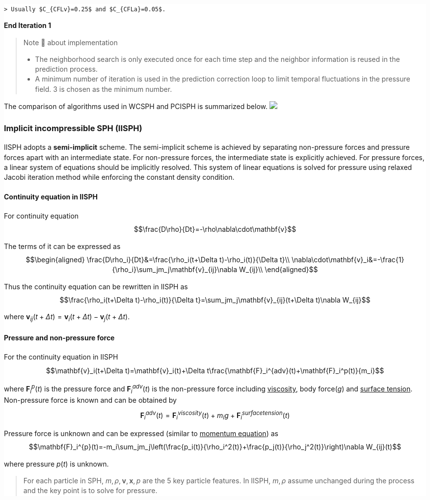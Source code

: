     > Usually $C_{CFLv}=0.25$ and $C_{CFLa}=0.05$.

**End Iteration 1**
> Note :dog: about implementation
> + The neighborhood search is only executed once for each time step and the neighbor information is reused in the prediction process.
> + A minimum number of iteration is used in the prediction correction loop to limit temporal fluctuations in the pressure field. 3 is chosen as the minimum number.

The comparison of algorithms used in WCSPH and PCISPH is summarized below.
![](Taichi_images/WCSPH_PCISPH.png)


### Implicit incompressible SPH (IISPH)
IISPH adopts a **semi-implicit** scheme. The semi-implicit scheme is achieved by separating non-pressure forces and pressure forces apart with an intermediate state. For non-pressure forces, the intermediate state is explicitly achieved. For pressure forces, a linear system of equations should be implicitly resolved.
This system of linear equations is solved for pressure using relaxed Jacobi iteration method while enforcing the constant density condition.

#### Continuity equation in IISPH
For continuity equation
$$\frac{D\rho}{Dt}=-\rho\nabla\cdot\mathbf{v}$$

The terms of it can be expressed as
$$\begin{aligned}
  \frac{D\rho_i}{Dt}&=\frac{\rho_i(t+\Delta t)-\rho_i(t)}{\Delta t}\\
  \nabla\cdot\mathbf{v}_i&=-\frac{1}{\rho_i}\sum_jm_j\mathbf{v}_{ij}\nabla W_{ij}\\
\end{aligned}$$

Thus the continuity equation can be rewritten in IISPH as
$$\frac{\rho_i(t+\Delta t)-\rho_i(t)}{\Delta t}=\sum_jm_j\mathbf{v}_{ij}(t+\Delta t)\nabla W_{ij}$$

where $\mathbf{v}_{ij}(t+\Delta t)=\mathbf{v}_i(t+\Delta t)-\mathbf{v}_j(t+\Delta t)$.

#### Pressure and non-pressure force
For the continuity equation in IISPH
$$\mathbf{v}_i(t+\Delta t)=\mathbf{v}_i(t)+\Delta t\frac{\mathbf{F}_i^{adv}(t)+\mathbf{F}_i^p(t)}{m_i}$$

where $\mathbf{F}_i^{p}(t)$ is the pressure force and $\mathbf{F}_i^{adv}(t)$ is the non-pressure force including [viscosity](#viscosity), body force($g$) and [surface tension](#surface-tension-表面张力).
Non-pressure force is known and can be obtained by
$$\mathbf{F}_i^{adv}(t)=\mathbf{F}^{viscosity}_i(t)+m_ig+\mathbf{F}^{surface tension}_i(t)$$

Pressure force is unknown and can be expressed (similar to [momentum equation](#momentum-equation)) as
$$\mathbf{F}_i^{p}(t)=-m_i\sum_jm_j\left(\frac{p_i(t)}{\rho_i^2(t)}+\frac{p_j(t)}{\rho_j^2(t)}\right)\nabla W_{ij}(t)$$

where pressure $p(t)$ is unknown.
> For each particle in SPH, $m,\rho,\mathbf{v},\mathbf{x},p$ are the 5 key particle features. In IISPH, $m,\rho$ assume unchanged during the process and the key point is to solve for pressure.
